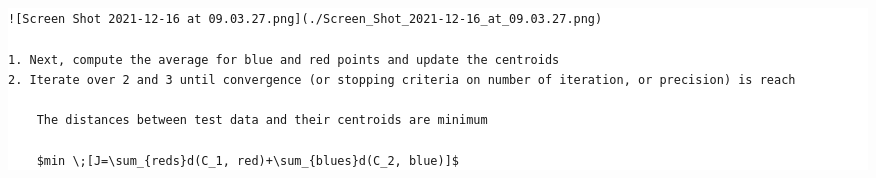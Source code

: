    ![Screen Shot 2021-12-16 at 09.03.27.png](./Screen_Shot_2021-12-16_at_09.03.27.png)
    
    1. Next, compute the average for blue and red points and update the centroids
    2. Iterate over 2 and 3 until convergence (or stopping criteria on number of iteration, or precision) is reach
        
        The distances between test data and their centroids are minimum
        
        $min \;[J=\sum_{reds}d(C_1, red)+\sum_{blues}d(C_2, blue)]$
        